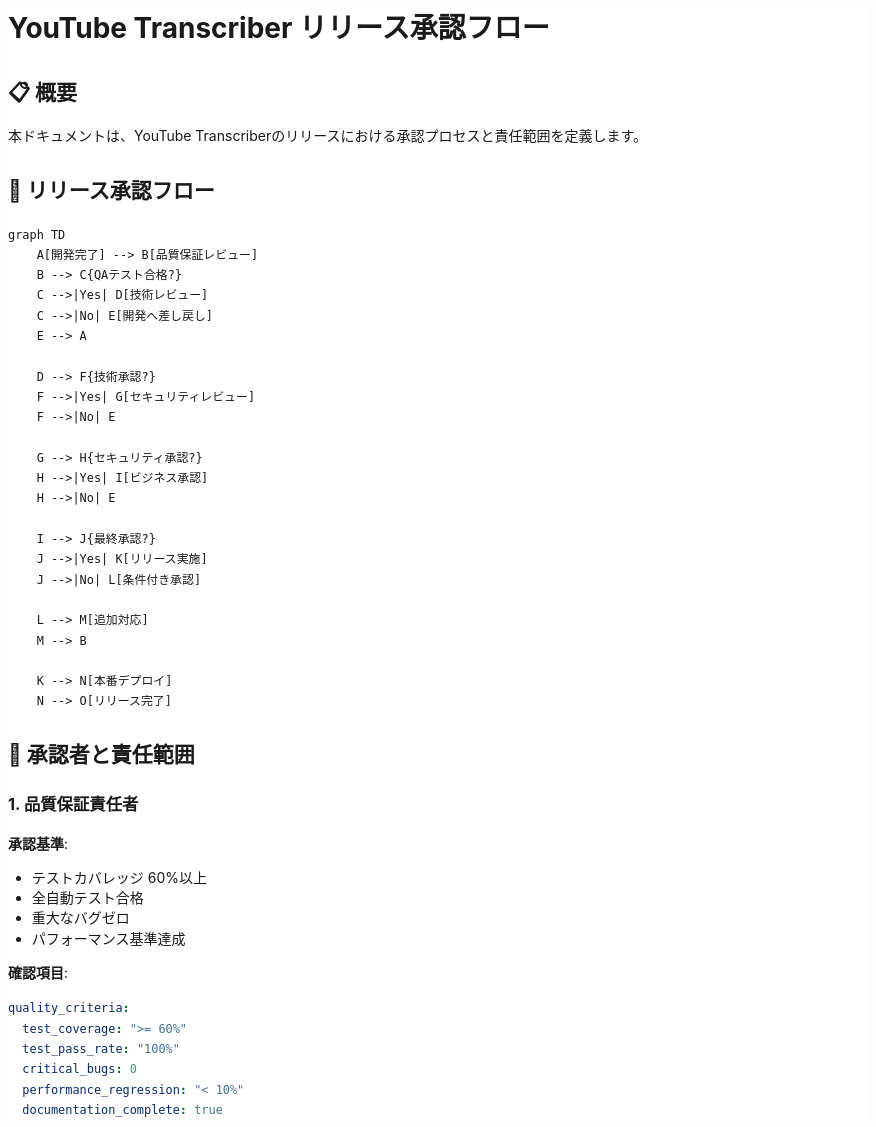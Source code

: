 # YouTube Transcriber リリース承認フロー

## 📋 概要

本ドキュメントは、YouTube Transcriberのリリースにおける承認プロセスと責任範囲を定義します。

## 🔄 リリース承認フロー

```mermaid
graph TD
    A[開発完了] --> B[品質保証レビュー]
    B --> C{QAテスト合格?}
    C -->|Yes| D[技術レビュー]
    C -->|No| E[開発へ差し戻し]
    E --> A
    
    D --> F{技術承認?}
    F -->|Yes| G[セキュリティレビュー]
    F -->|No| E
    
    G --> H{セキュリティ承認?}
    H -->|Yes| I[ビジネス承認]
    H -->|No| E
    
    I --> J{最終承認?}
    J -->|Yes| K[リリース実施]
    J -->|No| L[条件付き承認]
    
    L --> M[追加対応]
    M --> B
    
    K --> N[本番デプロイ]
    N --> O[リリース完了]
```

## 👥 承認者と責任範囲

### 1. 品質保証責任者

**承認基準**:
- テストカバレッジ 60%以上
- 全自動テスト合格
- 重大なバグゼロ
- パフォーマンス基準達成

**確認項目**:
```yaml
quality_criteria:
  test_coverage: ">= 60%"
  test_pass_rate: "100%"
  critical_bugs: 0
  performance_regression: "< 10%"
  documentation_complete: true
```
